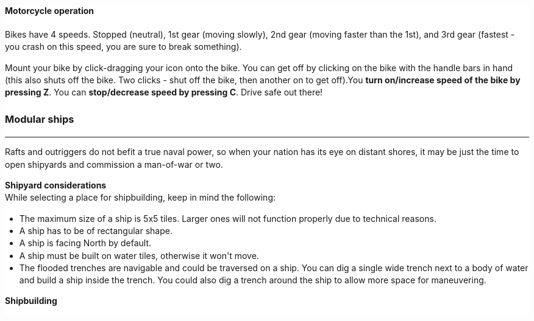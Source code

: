 #### Motorcycle operation

Bikes have 4 speeds. Stopped (neutral), 1st
gear (moving slowly), 2nd gear (moving faster than the 1st), and 3rd
gear (fastest - you crash on this speed, you are sure to break something). 

Mount your bike by click-dragging your icon onto the bike. You can get off by clicking on the bike with the
handle bars in hand (this also shuts off the bike. Two clicks - shut off
the bike, then another on to get off).You **turn on/increase speed of the
bike by pressing Z**. You can **stop/decrease speed by pressing C**.
Drive safe out there!

### Modular ships

<hr>

Rafts and outriggers do not befit a true naval power, so when your
nation has its eye on distant shores, it may be just the time to open
shipyards and commission a man-of-war or two.

<b>Shipyard considerations</b><br>
While selecting a place for shipbuilding, keep in mind the following:

  - The maximum size of a ship is 5x5 tiles. Larger ones will not
    function properly due to technical reasons.
  - A ship has to be of rectangular shape.
  - A ship is facing North by default.
  - A ship must be built on water tiles, otherwise it won't move.
  - The flooded trenches are navigable and could be traversed on a ship.
    You can dig a single wide trench next to a body of water and build a
    ship inside the trench. You could also dig a trench around the ship
    to allow more space for maneuvering.

<b>Shipbuilding</b>

|                                                                                          |                                                                                          |                                                                                          |                                                                                          |
| ---------------------------------------------------------------------------------------- | ---------------------------------------------------------------------------------------- | ---------------------------------------------------------------------------------------- | ---------------------------------------------------------------------------------------- |